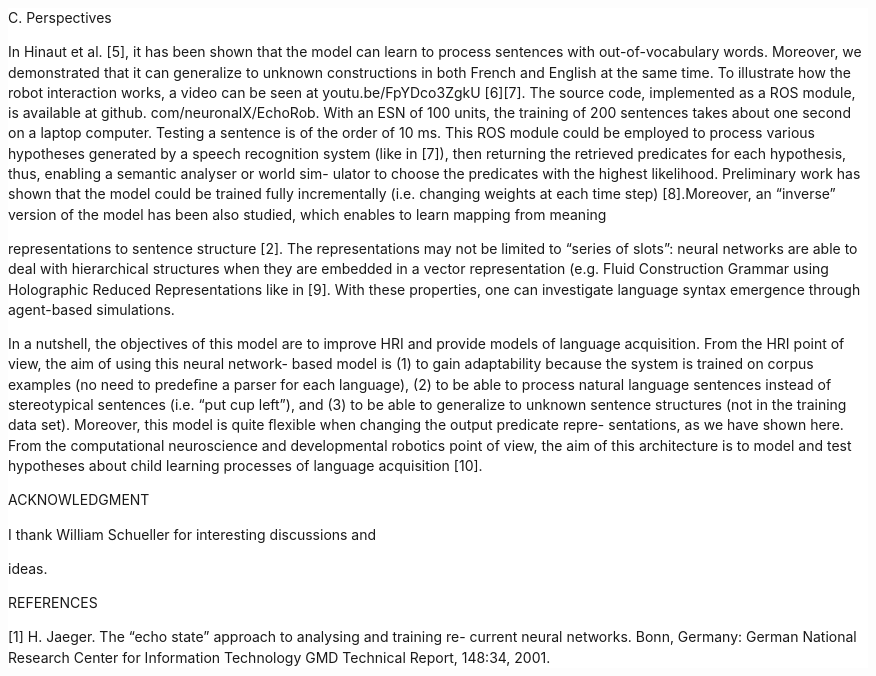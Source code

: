C. Perspectives

In Hinaut et al. [5], it has been shown that the model
can learn to process sentences with out-of-vocabulary words.
Moreover, we demonstrated that it can generalize to unknown
constructions in both French and English at the same time. To
illustrate how the robot interaction works, a video can be seen
at youtu.be/FpYDco3ZgkU [6][7]. The source code,
implemented as a ROS module, is available at github.
com/neuronalX/EchoRob. With an ESN of 100 units,
the training of 200 sentences takes about one second on a
laptop computer. Testing a sentence is of the order of 10 ms.
This ROS module could be employed to process various
hypotheses generated by a speech recognition system (like
in [7]),
then returning the retrieved predicates for each
hypothesis, thus, enabling a semantic analyser or world sim-
ulator to choose the predicates with the highest likelihood.
Preliminary work has shown that the model could be trained
fully incrementally (i.e. changing weights at each time step)
[8].Moreover, an “inverse” version of the model has been
also studied, which enables to learn mapping from meaning

representations to sentence structure [2]. The representations
may not be limited to “series of slots”: neural networks
are able to deal with hierarchical structures when they are
embedded in a vector representation (e.g. Fluid Construction
Grammar using Holographic Reduced Representations like
in [9]. With these properties, one can investigate language
syntax emergence through agent-based simulations.

In a nutshell, the objectives of this model are to improve
HRI and provide models of language acquisition. From the
HRI point of view, the aim of using this neural network-
based model is (1) to gain adaptability because the system
is trained on corpus examples (no need to predeﬁne a parser
for each language), (2) to be able to process natural language
sentences instead of stereotypical sentences (i.e. “put cup
left”), and (3) to be able to generalize to unknown sentence
structures (not in the training data set). Moreover, this model
is quite ﬂexible when changing the output predicate repre-
sentations, as we have shown here. From the computational
neuroscience and developmental robotics point of view, the
aim of this architecture is to model and test hypotheses about
child learning processes of language acquisition [10].

ACKNOWLEDGMENT

I thank William Schueller for interesting discussions and

ideas.

REFERENCES

[1] H. Jaeger. The “echo state” approach to analysing and training re-
current neural networks. Bonn, Germany: German National Research
Center for Information Technology GMD Technical Report, 148:34,
2001.
